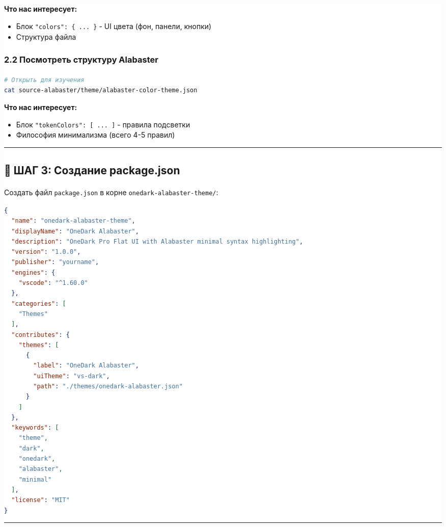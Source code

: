 **Что нас интересует:**
- Блок `"colors": { ... }` - UI цвета (фон, панели, кнопки)
- Структура файла

### 2.2 Посмотреть структуру Alabaster
```bash
# Открыть для изучения
cat source-alabaster/theme/alabaster-color-theme.json
```

**Что нас интересует:**
- Блок `"tokenColors": [ ... ]` - правила подсветки
- Философия минимализма (всего 4-5 правил)

---

## 🎨 ШАГ 3: Создание package.json

Создать файл `package.json` в корне `onedark-alabaster-theme/`:

```json
{
  "name": "onedark-alabaster-theme",
  "displayName": "OneDark Alabaster",
  "description": "OneDark Pro Flat UI with Alabaster minimal syntax highlighting",
  "version": "1.0.0",
  "publisher": "yourname",
  "engines": {
    "vscode": "^1.60.0"
  },
  "categories": [
    "Themes"
  ],
  "contributes": {
    "themes": [
      {
        "label": "OneDark Alabaster",
        "uiTheme": "vs-dark",
        "path": "./themes/onedark-alabaster.json"
      }
    ]
  },
  "keywords": [
    "theme",
    "dark",
    "onedark",
    "alabaster",
    "minimal"
  ],
  "license": "MIT"
}
```

---